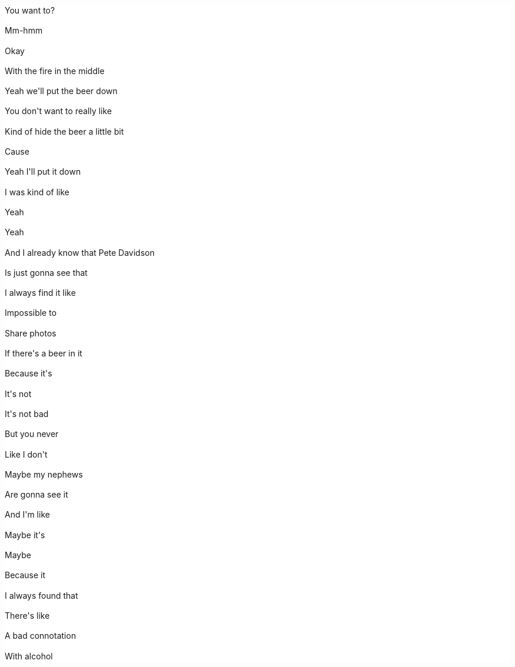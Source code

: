 You want to?

Mm-hmm

Okay

With the fire in the middle

Yeah we'll put the beer down

You don't want to really like

Kind of hide the beer a little bit

Cause

Yeah I'll put it down

I was kind of like

Yeah

Yeah

And I already know that Pete Davidson

Is just gonna see that

I always find it like

Impossible to

Share photos

If there's a beer in it

Because it's

It's not

It's not bad

But you never

Like I don't

Maybe my nephews

Are gonna see it

And I'm like

Maybe it's

Maybe

Because it

I always found that

There's like

A bad connotation

With alcohol
